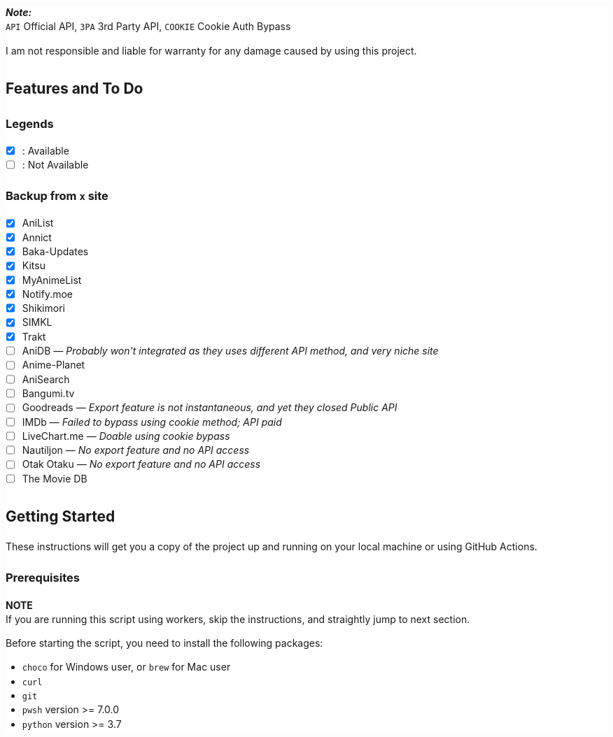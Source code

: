 ***Note:***\
`API` Official API, `3PA` 3rd Party API, `COOKIE` Cookie Auth Bypass

I am not responsible and liable for warranty for any damage caused by using this project.

## Features and To Do

### Legends

* [x] : Available
* [ ] : Not Available

### Backup from `x` site

* [x] AniList
* [x] Annict
* [x] Baka-Updates
* [x] Kitsu
* [x] MyAnimeList
* [x] Notify.moe
* [x] Shikimori
* [x] SIMKL
* [x] Trakt
* [ ] AniDB &mdash; *Probably won't integrated as they uses different API method, and very niche site*
* [ ] Anime-Planet
* [ ] AniSearch
* [ ] Bangumi.tv
* [ ] Goodreads &mdash; *Export feature is not instantaneous, and yet they closed Public API*
* [ ] IMDb &mdash; *Failed to bypass using cookie method; API paid*
* [ ] LiveChart.me &mdash; *Doable using cookie bypass*
* [ ] Nautiljon &mdash; *No export feature and no API access*
* [ ] Otak Otaku &mdash; *No export feature and no API access*
* [ ] The Movie DB

## Getting Started

These instructions will get you a copy of the project up and running on your local machine or using GitHub Actions.

### Prerequisites

**NOTE**\
If you are running this script using workers, skip the instructions, and straightly jump to next section.

Before starting the script, you need to install the following packages:

* `choco` for Windows user, or `brew` for Mac user
* `curl`
* `git`
* `pwsh` version >= 7.0.0
* `python` version >= 3.7
